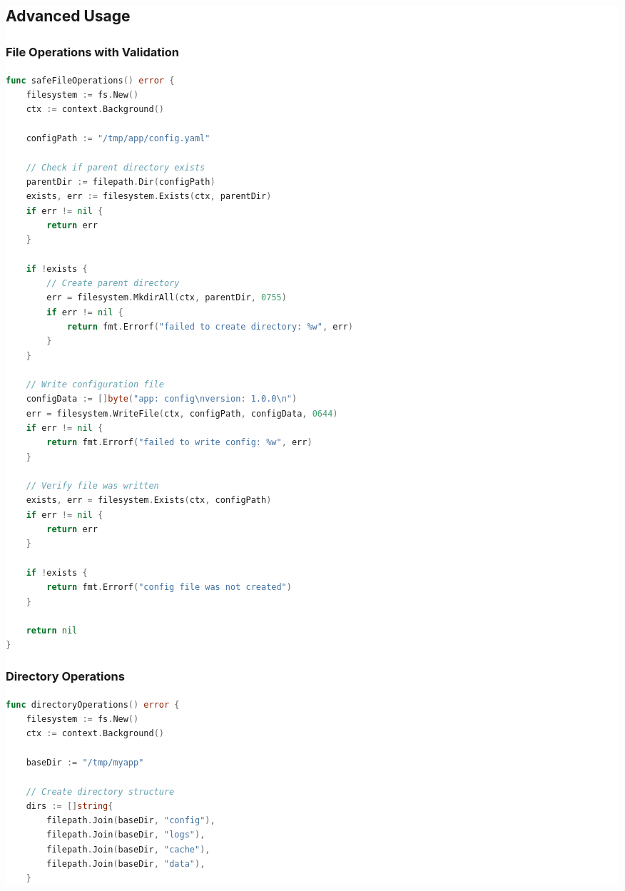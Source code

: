 ## Advanced Usage

### File Operations with Validation

```go
func safeFileOperations() error {
    filesystem := fs.New()
    ctx := context.Background()
    
    configPath := "/tmp/app/config.yaml"
    
    // Check if parent directory exists
    parentDir := filepath.Dir(configPath)
    exists, err := filesystem.Exists(ctx, parentDir)
    if err != nil {
        return err
    }
    
    if !exists {
        // Create parent directory
        err = filesystem.MkdirAll(ctx, parentDir, 0755)
        if err != nil {
            return fmt.Errorf("failed to create directory: %w", err)
        }
    }
    
    // Write configuration file
    configData := []byte("app: config\nversion: 1.0.0\n")
    err = filesystem.WriteFile(ctx, configPath, configData, 0644)
    if err != nil {
        return fmt.Errorf("failed to write config: %w", err)
    }
    
    // Verify file was written
    exists, err = filesystem.Exists(ctx, configPath)
    if err != nil {
        return err
    }
    
    if !exists {
        return fmt.Errorf("config file was not created")
    }
    
    return nil
}
```

### Directory Operations

```go
func directoryOperations() error {
    filesystem := fs.New()
    ctx := context.Background()
    
    baseDir := "/tmp/myapp"
    
    // Create directory structure
    dirs := []string{
        filepath.Join(baseDir, "config"),
        filepath.Join(baseDir, "logs"),
        filepath.Join(baseDir, "cache"),
        filepath.Join(baseDir, "data"),
    }
```